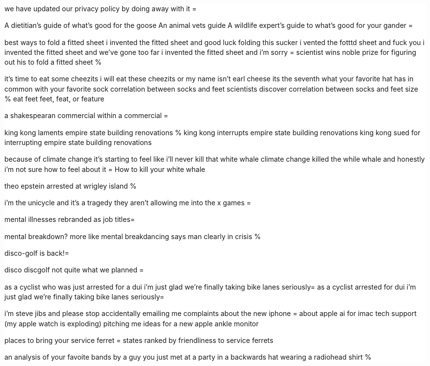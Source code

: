 we have updated our privacy policy by doing away with it =

A dietitian’s guide of what’s good for the goose 
An animal vets guide 
A wildlife expert’s guide to what’s good for your gander =

best ways to fold a fitted sheet
i invented the fitted sheet and good luck folding this sucker 
i vented the fotttd sheet and fuck you 
i invented the fitted sheet and we’ve gone too far 
i invented the fitted sheet and i’m sorry =
scientist wins noble prize for figuring out his to fold a fitted sheet %

it’s time to eat some cheezits 
i will eat these cheezits or my name isn’t earl cheese its the seventh
what your favorite hat has in common with your favorite sock
correlation between socks and feet
scientists discover correlation between socks and feet size %
eat feet
feet, feat, or feature

a shakespearan commercial within a commercial = 

king kong laments empire state building renovations %
king kong interrupts empire state building renovations
king kong sued for interrupting empire state building renovations

because of climate change it’s starting to feel like i’ll never kill that white whale
climate change killed the while whale and honestly i’m not sure how to feel about it =
How to kill your white whale

theo epstein arrested at wrigley island %

i’m the unicycle and it’s a tragedy they aren’t allowing me into the x games =

mental illnesses rebranded as job titles=

mental breakdown? more like mental breakdancing says man clearly in crisis %

disco-golf is back!=

disco discgolf not quite what we planned = 

as a cyclist who was just arrested for a dui i’m just glad we’re finally taking bike lanes seriously=
as a cyclist arrested for dui i’m just glad we’re finally taking bike lanes seriously=

i’m steve jibs and please stop accidentally emailing me 
complaints about the new iphone =
about apple ai
for imac tech support
(my apple watch is exploding)
pitching me ideas for a new apple ankle monitor

places to bring your service ferret = 
states ranked by friendliness to service ferrets

an analysis of your favoite bands by a guy you just met at a party in a backwards hat wearing a radiohead shirt %

